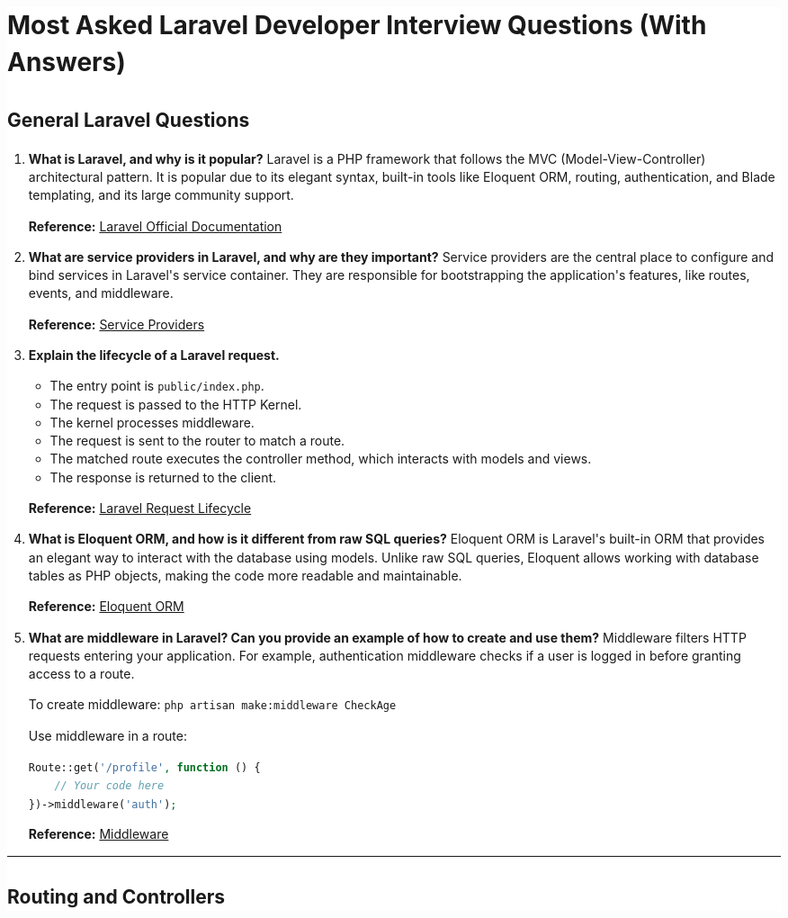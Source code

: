 # Most Asked Laravel Developer Interview Questions (With Answers)

## General Laravel Questions

1. **What is Laravel, and why is it popular?**
   Laravel is a PHP framework that follows the MVC (Model-View-Controller) architectural pattern. It is popular due to its elegant syntax, built-in tools like Eloquent ORM, routing, authentication, and Blade templating, and its large community support.
   
   **Reference:** [Laravel Official Documentation](https://laravel.com/docs)

2. **What are service providers in Laravel, and why are they important?**
   Service providers are the central place to configure and bind services in Laravel's service container. They are responsible for bootstrapping the application's features, like routes, events, and middleware.

   **Reference:** [Service Providers](https://laravel.com/docs/master/providers)

3. **Explain the lifecycle of a Laravel request.**
   - The entry point is `public/index.php`.
   - The request is passed to the HTTP Kernel.
   - The kernel processes middleware.
   - The request is sent to the router to match a route.
   - The matched route executes the controller method, which interacts with models and views.
   - The response is returned to the client.

   **Reference:** [Laravel Request Lifecycle](https://laravel.com/docs/master)

4. **What is Eloquent ORM, and how is it different from raw SQL queries?**
   Eloquent ORM is Laravel's built-in ORM that provides an elegant way to interact with the database using models. Unlike raw SQL queries, Eloquent allows working with database tables as PHP objects, making the code more readable and maintainable.

   **Reference:** [Eloquent ORM](https://laravel.com/docs/master/eloquent)

5. **What are middleware in Laravel? Can you provide an example of how to create and use them?**
   Middleware filters HTTP requests entering your application. For example, authentication middleware checks if a user is logged in before granting access to a route.

   To create middleware: `php artisan make:middleware CheckAge`

   Use middleware in a route:
   ```php
   Route::get('/profile', function () {
       // Your code here
   })->middleware('auth');
   ```

   **Reference:** [Middleware](https://laravel.com/docs/master/middleware)

---

## Routing and Controllers
